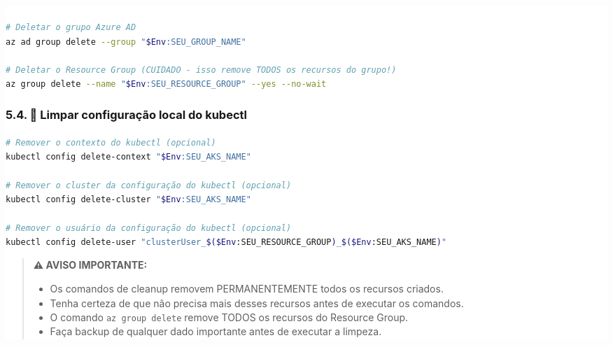 ```bash

# Deletar o grupo Azure AD
az ad group delete --group "$Env:SEU_GROUP_NAME"

# Deletar o Resource Group (CUIDADO - isso remove TODOS os recursos do grupo!)
az group delete --name "$Env:SEU_RESOURCE_GROUP" --yes --no-wait
```

### 5.4. 🧹 Limpar configuração local do kubectl

```bash
# Remover o contexto do kubectl (opcional)
kubectl config delete-context "$Env:SEU_AKS_NAME"

# Remover o cluster da configuração do kubectl (opcional)
kubectl config delete-cluster "$Env:SEU_AKS_NAME"

# Remover o usuário da configuração do kubectl (opcional)
kubectl config delete-user "clusterUser_$($Env:SEU_RESOURCE_GROUP)_$($Env:SEU_AKS_NAME)"
```

> **⚠️ AVISO IMPORTANTE:**
> - Os comandos de cleanup removem PERMANENTEMENTE todos os recursos criados.
> - Tenha certeza de que não precisa mais desses recursos antes de executar os comandos.
> - O comando `az group delete` remove TODOS os recursos do Resource Group.
> - Faça backup de qualquer dado importante antes de executar a limpeza.

